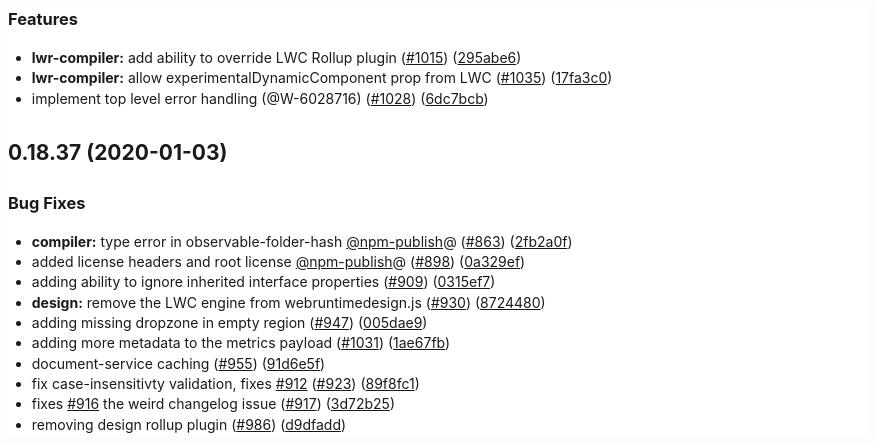 
### Features

* **lwr-compiler:** add ability to override LWC Rollup plugin ([#1015](https://git.soma.salesforce.com/communities/webruntime/issues/1015)) ([295abe6](https://git.soma.salesforce.com/communities/webruntime/commits/295abe645ef4baeac10cd107da39bdedcf5e4e58))
* **lwr-compiler:** allow experimentalDynamicComponent prop from LWC ([#1035](https://git.soma.salesforce.com/communities/webruntime/issues/1035)) ([17fa3c0](https://git.soma.salesforce.com/communities/webruntime/commits/17fa3c026f848b7c0ca49024e95e63f218259b1b))
* implement top level error handling (@W-6028716) ([#1028](https://git.soma.salesforce.com/communities/webruntime/issues/1028)) ([6dc7bcb](https://git.soma.salesforce.com/communities/webruntime/commits/6dc7bcb319f4cbcd32f8afbdf9a2615ee241701e))





## 0.18.37 (2020-01-03)


### Bug Fixes

* **compiler:** type error in observable-folder-hash [@npm-publish](https://git.soma.salesforce.com/npm-publish)@ ([#863](https://git.soma.salesforce.com/communities/webruntime/issues/863)) ([2fb2a0f](https://git.soma.salesforce.com/communities/webruntime/commits/2fb2a0f4cd6da31bca453cf4eb71f7e954570584))
* added license headers and root license [@npm-publish](https://git.soma.salesforce.com/npm-publish)@ ([#898](https://git.soma.salesforce.com/communities/webruntime/issues/898)) ([0a329ef](https://git.soma.salesforce.com/communities/webruntime/commits/0a329ef3ec9ae45f87a89a0504289895a85e2013))
* adding ability to ignore inherited interface properties ([#909](https://git.soma.salesforce.com/communities/webruntime/issues/909)) ([0315ef7](https://git.soma.salesforce.com/communities/webruntime/commits/0315ef7e31ed69d792faca34873f826f7fcb5d7a))
* **design:** remove the LWC engine from webruntimedesign.js ([#930](https://git.soma.salesforce.com/communities/webruntime/issues/930)) ([8724480](https://git.soma.salesforce.com/communities/webruntime/commits/8724480b68a10e9673e3ac944d095cf65c7a138b))
* adding missing dropzone in empty region ([#947](https://git.soma.salesforce.com/communities/webruntime/issues/947)) ([005dae9](https://git.soma.salesforce.com/communities/webruntime/commits/005dae95a0910a7bf6f96c0370aa9102b3331305))
* adding more metadata to the metrics payload ([#1031](https://git.soma.salesforce.com/communities/webruntime/issues/1031)) ([1ae67fb](https://git.soma.salesforce.com/communities/webruntime/commits/1ae67fbc775b6449bd4ed3d12c4eee69797328eb))
* document-service caching ([#955](https://git.soma.salesforce.com/communities/webruntime/issues/955)) ([91d6e5f](https://git.soma.salesforce.com/communities/webruntime/commits/91d6e5f6172fbdfbebd693c7d689328faf7fb1c3))
* fix case-insensitivty validation, fixes [#912](https://git.soma.salesforce.com/communities/webruntime/issues/912) ([#923](https://git.soma.salesforce.com/communities/webruntime/issues/923)) ([89f8fc1](https://git.soma.salesforce.com/communities/webruntime/commits/89f8fc1be5130ba6b38c7d4509ae04755571e4f0))
* fixes [#916](https://git.soma.salesforce.com/communities/webruntime/issues/916) the weird changelog issue ([#917](https://git.soma.salesforce.com/communities/webruntime/issues/917)) ([3d72b25](https://git.soma.salesforce.com/communities/webruntime/commits/3d72b257570f087f1c785b8cc38c4a63a80af6ab))
* removing design rollup plugin ([#986](https://git.soma.salesforce.com/communities/webruntime/issues/986)) ([d9dfadd](https://git.soma.salesforce.com/communities/webruntime/commits/d9dfaddad953af46bb5fcdf774ac190279f0e80a))
